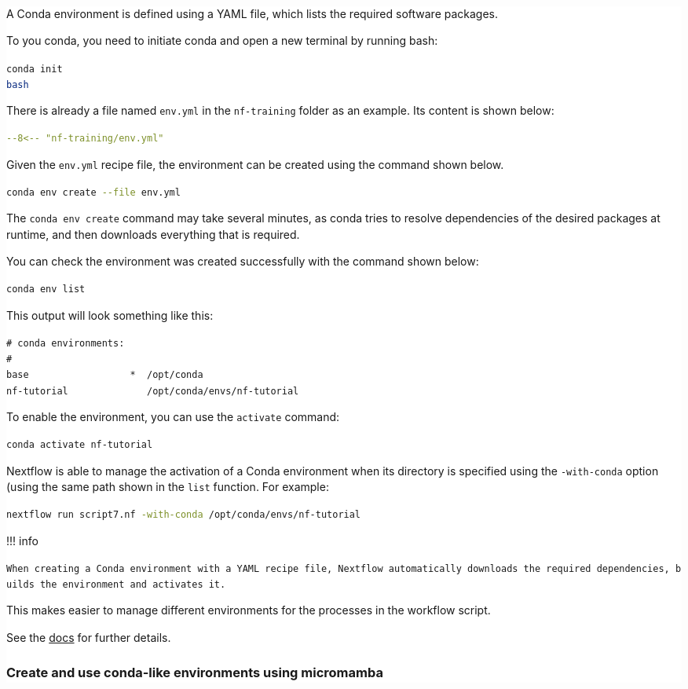 A Conda environment is defined using a YAML file, which lists the required software packages.

To you conda, you need to initiate conda and open a new terminal by running bash:

```bash
conda init
bash
```

There is already a file named `env.yml` in the `nf-training` folder as an example. Its content is shown below:

```yaml title="nf-training/env.yml" linenums="1"
--8<-- "nf-training/env.yml"
```

Given the `env.yml` recipe file, the environment can be created using the command shown below.

```bash
conda env create --file env.yml
```

The `conda env create` command may take several minutes, as conda tries to resolve dependencies of the desired packages at runtime, and then downloads everything that is required.

You can check the environment was created successfully with the command shown below:

```bash
conda env list
```

This output will look something like this:

```console title="Output"
# conda environments:
#
base                  *  /opt/conda
nf-tutorial              /opt/conda/envs/nf-tutorial
```

To enable the environment, you can use the `activate` command:

```bash
conda activate nf-tutorial
```

Nextflow is able to manage the activation of a Conda environment when its directory is specified using the `-with-conda` option (using the same path shown in the `list` function. For example:

```bash
nextflow run script7.nf -with-conda /opt/conda/envs/nf-tutorial
```

!!! info

    When creating a Conda environment with a YAML recipe file, Nextflow automatically downloads the required dependencies, builds the environment and activates it.

This makes easier to manage different environments for the processes in the workflow script.

See the [docs](https://www.nextflow.io/docs/latest/conda.html) for further details.

### Create and use conda-like environments using micromamba
